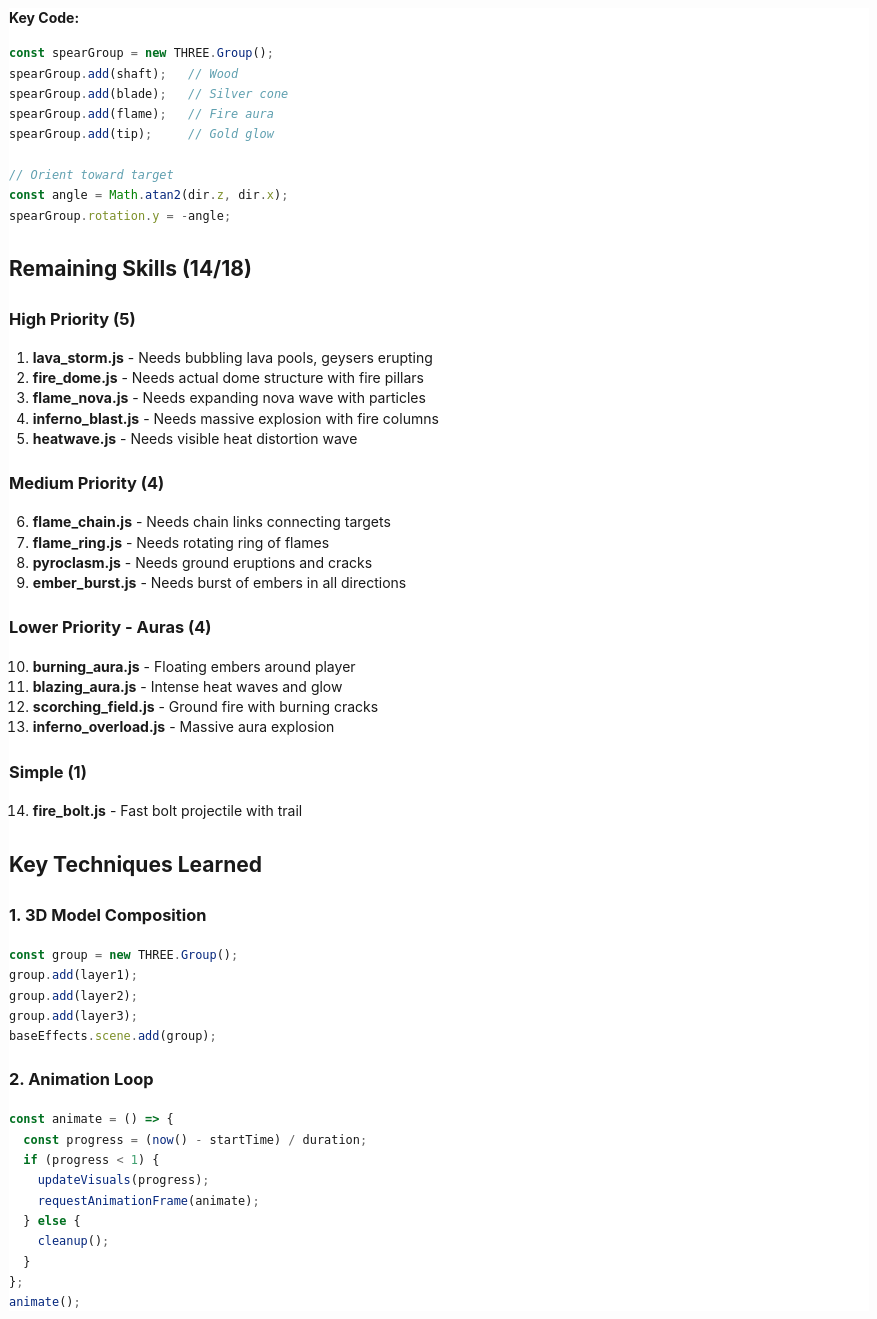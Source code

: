 **Key Code:**
```javascript
const spearGroup = new THREE.Group();
spearGroup.add(shaft);   // Wood
spearGroup.add(blade);   // Silver cone
spearGroup.add(flame);   // Fire aura
spearGroup.add(tip);     // Gold glow

// Orient toward target
const angle = Math.atan2(dir.z, dir.x);
spearGroup.rotation.y = -angle;
```

## Remaining Skills (14/18)

### High Priority (5)
1. **lava_storm.js** - Needs bubbling lava pools, geysers erupting
2. **fire_dome.js** - Needs actual dome structure with fire pillars
3. **flame_nova.js** - Needs expanding nova wave with particles
4. **inferno_blast.js** - Needs massive explosion with fire columns
5. **heatwave.js** - Needs visible heat distortion wave

### Medium Priority (4)
6. **flame_chain.js** - Needs chain links connecting targets
7. **flame_ring.js** - Needs rotating ring of flames
8. **pyroclasm.js** - Needs ground eruptions and cracks
9. **ember_burst.js** - Needs burst of embers in all directions

### Lower Priority - Auras (4)
10. **burning_aura.js** - Floating embers around player
11. **blazing_aura.js** - Intense heat waves and glow
12. **scorching_field.js** - Ground fire with burning cracks
13. **inferno_overload.js** - Massive aura explosion

### Simple (1)
14. **fire_bolt.js** - Fast bolt projectile with trail

## Key Techniques Learned

### 1. 3D Model Composition
```javascript
const group = new THREE.Group();
group.add(layer1);
group.add(layer2);
group.add(layer3);
baseEffects.scene.add(group);
```

### 2. Animation Loop
```javascript
const animate = () => {
  const progress = (now() - startTime) / duration;
  if (progress < 1) {
    updateVisuals(progress);
    requestAnimationFrame(animate);
  } else {
    cleanup();
  }
};
animate();
```
